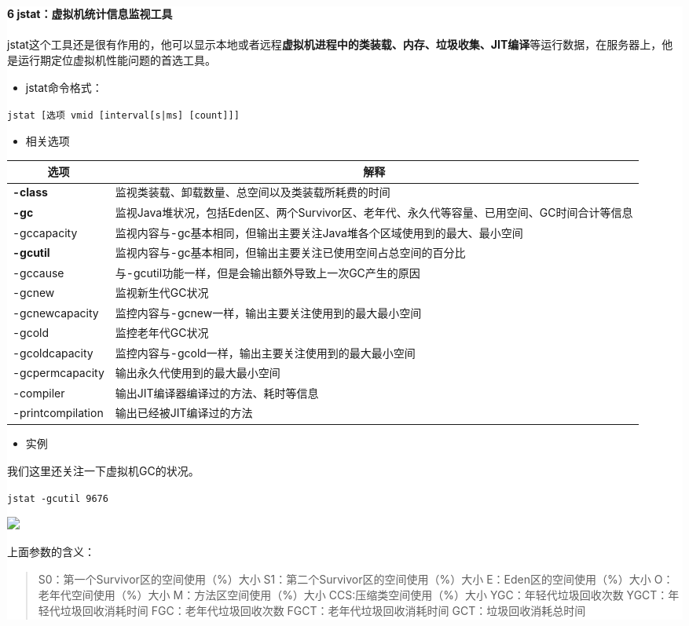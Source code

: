 
#### 6 jstat：虚拟机统计信息监视工具

jstat这个工具还是很有作用的，他可以显示本地或者远程**虚拟机进程中的类装载、内存、垃圾收集、JIT编译**等运行数据，在服务器上，他是运行期定位虚拟机性能问题的首选工具。

- jstat命令格式：

```
jstat [选项 vmid [interval[s|ms] [count]]]
```

- 相关选项

|选项|解释|
|-----|-----|
|**-class**|监视类装载、卸载数量、总空间以及类装载所耗费的时间|
|**-gc**|监视Java堆状况，包括Eden区、两个Survivor区、老年代、永久代等容量、已用空间、GC时间合计等信息|
|-gccapacity|监视内容与-gc基本相同，但输出主要关注Java堆各个区域使用到的最大、最小空间|
|**-gcutil**|监视内容与-gc基本相同，但输出主要关注已使用空间占总空间的百分比|
|-gccause|与-gcutil功能一样，但是会输出额外导致上一次GC产生的原因|
|-gcnew|监视新生代GC状况|
|-gcnewcapacity|监控内容与-gcnew一样，输出主要关注使用到的最大最小空间|
|-gcold|监控老年代GC状况|
|-gcoldcapacity|监控内容与-gcold一样，输出主要关注使用到的最大最小空间|
|-gcpermcapacity|输出永久代使用到的最大最小空间|
|-compiler|输出JIT编译器编译过的方法、耗时等信息|
|-printcompilation|输出已经被JIT编译过的方法|

- 实例


我们这里还关注一下虚拟机GC的状况。

```
jstat -gcutil 9676
```
![](http://image.ouyangsihai.cn/FkelCR8JIup_jpEFY9UQvqD2l0EC)

上面参数的含义：
>S0：第一个Survivor区的空间使用（%）大小
S1：第二个Survivor区的空间使用（%）大小
E：Eden区的空间使用（%）大小
O：老年代空间使用（%）大小
M：方法区空间使用（%）大小
CCS:压缩类空间使用（%）大小
YGC：年轻代垃圾回收次数
YGCT：年轻代垃圾回收消耗时间
FGC：老年代垃圾回收次数
FGCT：老年代垃圾回收消耗时间
GCT：垃圾回收消耗总时间
